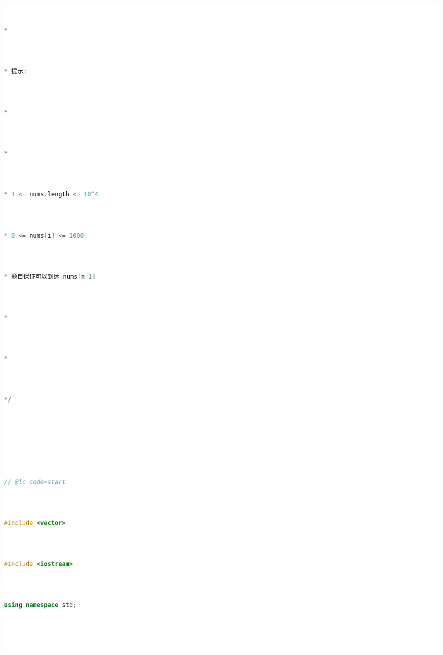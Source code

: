 ```cpp
 

*

 

* 提示:

 

*

 

*

 

* 1 <= nums.length <= 10^4

 

* 0 <= nums[i] <= 1000

 

* 题目保证可以到达 nums[n-1]

 

*

 

*

 

*/

 

 

 

// @lc code=start

 

#include <vector>

 

#include <iostream>

 

using namespace std;

 

 
```